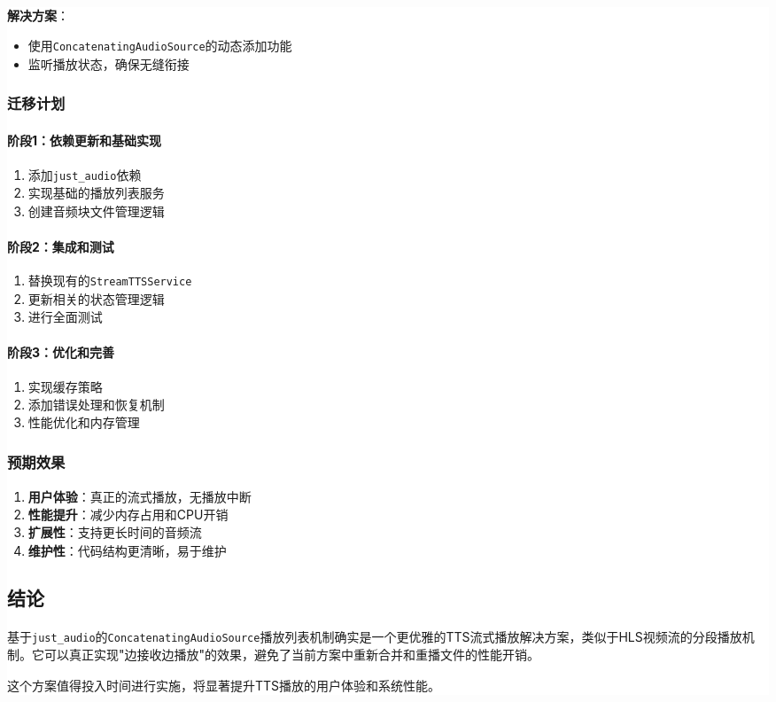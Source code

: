 **解决方案**：
- 使用`ConcatenatingAudioSource`的动态添加功能
- 监听播放状态，确保无缝衔接

### 迁移计划

#### 阶段1：依赖更新和基础实现
1. 添加`just_audio`依赖
2. 实现基础的播放列表服务
3. 创建音频块文件管理逻辑

#### 阶段2：集成和测试
1. 替换现有的`StreamTTSService`
2. 更新相关的状态管理逻辑
3. 进行全面测试

#### 阶段3：优化和完善
1. 实现缓存策略
2. 添加错误处理和恢复机制
3. 性能优化和内存管理

### 预期效果

1. **用户体验**：真正的流式播放，无播放中断
2. **性能提升**：减少内存占用和CPU开销
3. **扩展性**：支持更长时间的音频流
4. **维护性**：代码结构更清晰，易于维护

## 结论

基于`just_audio`的`ConcatenatingAudioSource`播放列表机制确实是一个更优雅的TTS流式播放解决方案，类似于HLS视频流的分段播放机制。它可以真正实现"边接收边播放"的效果，避免了当前方案中重新合并和重播文件的性能开销。

这个方案值得投入时间进行实施，将显著提升TTS播放的用户体验和系统性能。